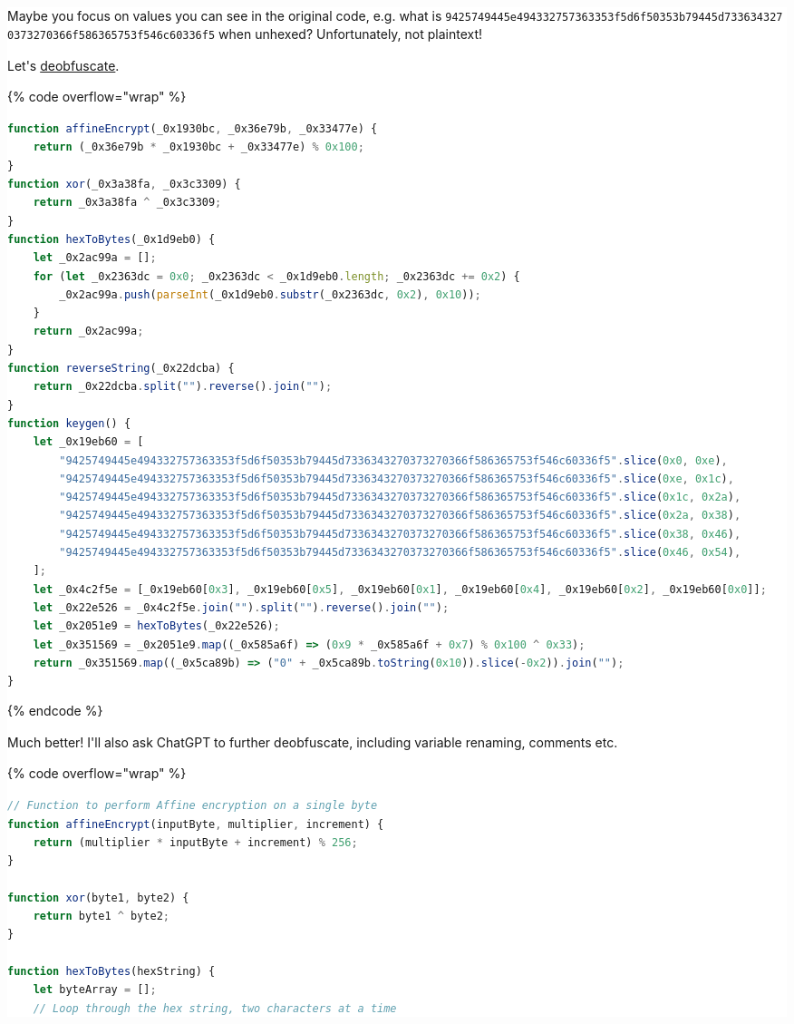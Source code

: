 Maybe you focus on values you can see in the original code, e.g. what is `9425749445e494332757363353f5d6f50353b79445d7336343270373270366f586365753f546c60336f5` when unhexed? Unfortunately, not plaintext!

Let's [deobfuscate](https://obf-io.deobfuscate.io).

{% code overflow="wrap" %}
```js
function affineEncrypt(_0x1930bc, _0x36e79b, _0x33477e) {
    return (_0x36e79b * _0x1930bc + _0x33477e) % 0x100;
}
function xor(_0x3a38fa, _0x3c3309) {
    return _0x3a38fa ^ _0x3c3309;
}
function hexToBytes(_0x1d9eb0) {
    let _0x2ac99a = [];
    for (let _0x2363dc = 0x0; _0x2363dc < _0x1d9eb0.length; _0x2363dc += 0x2) {
        _0x2ac99a.push(parseInt(_0x1d9eb0.substr(_0x2363dc, 0x2), 0x10));
    }
    return _0x2ac99a;
}
function reverseString(_0x22dcba) {
    return _0x22dcba.split("").reverse().join("");
}
function keygen() {
    let _0x19eb60 = [
        "9425749445e494332757363353f5d6f50353b79445d7336343270373270366f586365753f546c60336f5".slice(0x0, 0xe),
        "9425749445e494332757363353f5d6f50353b79445d7336343270373270366f586365753f546c60336f5".slice(0xe, 0x1c),
        "9425749445e494332757363353f5d6f50353b79445d7336343270373270366f586365753f546c60336f5".slice(0x1c, 0x2a),
        "9425749445e494332757363353f5d6f50353b79445d7336343270373270366f586365753f546c60336f5".slice(0x2a, 0x38),
        "9425749445e494332757363353f5d6f50353b79445d7336343270373270366f586365753f546c60336f5".slice(0x38, 0x46),
        "9425749445e494332757363353f5d6f50353b79445d7336343270373270366f586365753f546c60336f5".slice(0x46, 0x54),
    ];
    let _0x4c2f5e = [_0x19eb60[0x3], _0x19eb60[0x5], _0x19eb60[0x1], _0x19eb60[0x4], _0x19eb60[0x2], _0x19eb60[0x0]];
    let _0x22e526 = _0x4c2f5e.join("").split("").reverse().join("");
    let _0x2051e9 = hexToBytes(_0x22e526);
    let _0x351569 = _0x2051e9.map((_0x585a6f) => (0x9 * _0x585a6f + 0x7) % 0x100 ^ 0x33);
    return _0x351569.map((_0x5ca89b) => ("0" + _0x5ca89b.toString(0x10)).slice(-0x2)).join("");
}
```
{% endcode %}

Much better! I'll also ask ChatGPT to further deobfuscate, including variable renaming, comments etc.

{% code overflow="wrap" %}
```js
// Function to perform Affine encryption on a single byte
function affineEncrypt(inputByte, multiplier, increment) {
    return (multiplier * inputByte + increment) % 256;
}

function xor(byte1, byte2) {
    return byte1 ^ byte2;
}

function hexToBytes(hexString) {
    let byteArray = [];
    // Loop through the hex string, two characters at a time
```